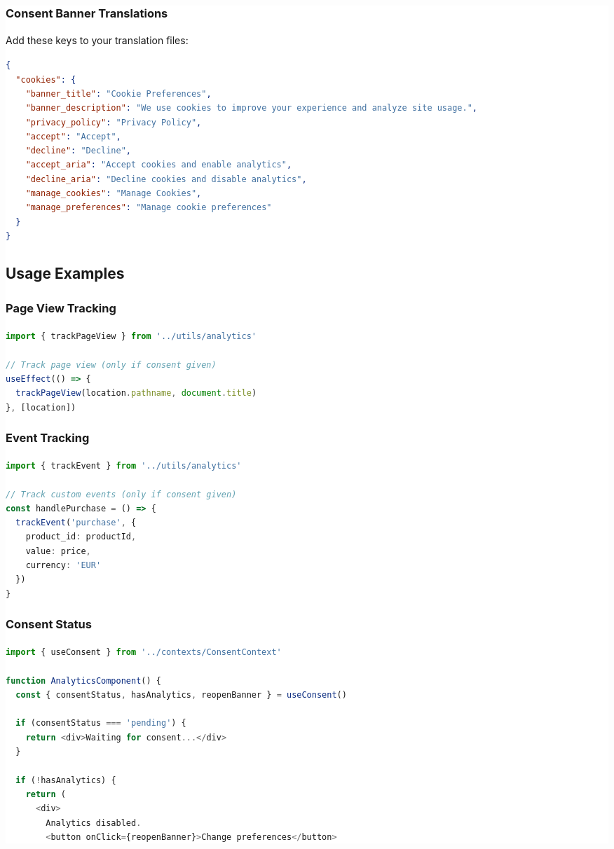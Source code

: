 ### Consent Banner Translations

Add these keys to your translation files:

```json
{
  "cookies": {
    "banner_title": "Cookie Preferences",
    "banner_description": "We use cookies to improve your experience and analyze site usage.",
    "privacy_policy": "Privacy Policy",
    "accept": "Accept",
    "decline": "Decline", 
    "accept_aria": "Accept cookies and enable analytics",
    "decline_aria": "Decline cookies and disable analytics",
    "manage_cookies": "Manage Cookies",
    "manage_preferences": "Manage cookie preferences"
  }
}
```

## Usage Examples

### Page View Tracking

```typescript
import { trackPageView } from '../utils/analytics'

// Track page view (only if consent given)
useEffect(() => {
  trackPageView(location.pathname, document.title)
}, [location])
```

### Event Tracking

```typescript
import { trackEvent } from '../utils/analytics'

// Track custom events (only if consent given)
const handlePurchase = () => {
  trackEvent('purchase', {
    product_id: productId,
    value: price,
    currency: 'EUR'
  })
}
```

### Consent Status

```typescript
import { useConsent } from '../contexts/ConsentContext'

function AnalyticsComponent() {
  const { consentStatus, hasAnalytics, reopenBanner } = useConsent()
  
  if (consentStatus === 'pending') {
    return <div>Waiting for consent...</div>
  }
  
  if (!hasAnalytics) {
    return (
      <div>
        Analytics disabled. 
        <button onClick={reopenBanner}>Change preferences</button>
```